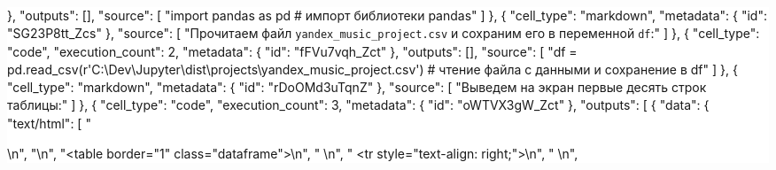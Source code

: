    },
   "outputs": [],
   "source": [
    "import pandas as pd # импорт библиотеки pandas"
   ]
  },
  {
   "cell_type": "markdown",
   "metadata": {
    "id": "SG23P8tt_Zcs"
   },
   "source": [
    "Прочитаем файл `yandex_music_project.csv` и сохраним его в переменной `df`:"
   ]
  },
  {
   "cell_type": "code",
   "execution_count": 2,
   "metadata": {
    "id": "fFVu7vqh_Zct"
   },
   "outputs": [],
   "source": [
    "df = pd.read_csv(r'C:\\Dev\\Jupyter\\dist\\projects\\yandex_music_project.csv') # чтение файла с данными и сохранение в df"
   ]
  },
  {
   "cell_type": "markdown",
   "metadata": {
    "id": "rDoOMd3uTqnZ"
   },
   "source": [
    "Выведем на экран первые десять строк таблицы:"
   ]
  },
  {
   "cell_type": "code",
   "execution_count": 3,
   "metadata": {
    "id": "oWTVX3gW_Zct"
   },
   "outputs": [
    {
     "data": {
      "text/html": [
       "<div>\n",
       "<style scoped>\n",
       "    .dataframe tbody tr th:only-of-type {\n",
       "        vertical-align: middle;\n",
       "    }\n",
       "\n",
       "    .dataframe tbody tr th {\n",
       "        vertical-align: top;\n",
       "    }\n",
       "\n",
       "    .dataframe thead th {\n",
       "        text-align: right;\n",
       "    }\n",
       "</style>\n",
       "<table border=\"1\" class=\"dataframe\">\n",
       "  <thead>\n",
       "    <tr style=\"text-align: right;\">\n",
       "      <th></th>\n",